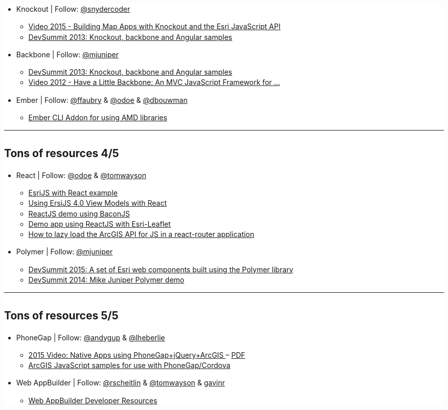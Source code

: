 * Knockout | Follow: [@snydercoder](https://github.com/snydercoder)
  * [Video 2015 - Building Map Apps with Knockout and the Esri JavaScript API](http://video.esri.com/watch/4539/building-map-apps-with-knockout-and-the-esri-javascript-api)
  * [DevSummit 2013: Knockout, backbone and Angular samples](http://driskull.github.io/framework-samples-js)

* Backbone | Follow: [@mjuniper](https://github.com/mjuniper)
  * [DevSummit 2013: Knockout, backbone and Angular samples](http://driskull.github.io/framework-samples-js)
  * [Video 2012 - Have a Little Backbone: An MVC JavaScript Framework for ...](http://video.esri.com/watch/1257/have-a-little-backbone-an-mvc-javascript-framework-for-your-next-generation-apps#sthash.FjPVzjoC.dpuf)

* Ember | Follow: [@ffaubry](https://github.com/ffaubry) & [@odoe](https://github.com/odoe) & [@dbouwman](https://github.com/dbouwman)
  * [Ember CLI Addon for using AMD libraries](https://github.com/Esri/ember-cli-amd)

---



## Tons of resources 4/5

* React | Follow: [@odoe](https://github.com/odoe) & [@tomwayson](https://github.com/tomwayson)
  * [EsriJS with React example](https://github.com/odoe/esrijs-react)
  * [Using ErsiJS 4.0 View Models with React](https://github.com/odoe/esrijs4-vm-react)
  * [ReactJS demo using BaconJS](https://github.com/odoe/reactflux)
  * [Demo app using ReactJS with Esri-Leaflet](https://github.com/odoe/reactmap)
  * [How to lazy load the ArcGIS API for JS in a react-router application](https://github.com/tomwayson/esri-react-router-example)

* Polymer | Follow: [@mjuniper](https://github.com/mjuniper)
  * [DevSummit 2015: A set of Esri web components built using the Polymer library](https://github.com/JamesMilnerUK/esri-polymer)
  * [DevSummit 2014: Mike Juniper Polymer demo](https://github.com/mjuniper/polymer-demo-ds2014)


---



## Tons of resources 5/5

* PhoneGap | Follow: [@andygup](https://github.com/andygup) & [@lheberlie](https://github.com/lheberlie)
  * [2015 Video: Native Apps using PhoneGap+jQuery+ArcGIS ](http://video.esri.com/watch/4293/arcgis-api-for-javascript-_dash_-building-native-apps-using-phonegap-and-jquery) – [PDF](http://proceedings.esri.com/library/userconf/devsummit15/papers/dev_int_170.pdf)
  * [ArcGIS JavaScript samples for use with PhoneGap/Cordova](https://github.com/Esri/quickstart-map-phonegap)

* Web AppBuilder | Follow: [@rscheitlin](https://github.com/rscheitlin) & [@tomwayson](https://github.com/tomwayson) & [gavinr](https://github.com/gavinr)
  * [Web AppBuilder Developer Resources](https://github.com/Esri/developer-support/tree/gh-pages/web-app-builder)
